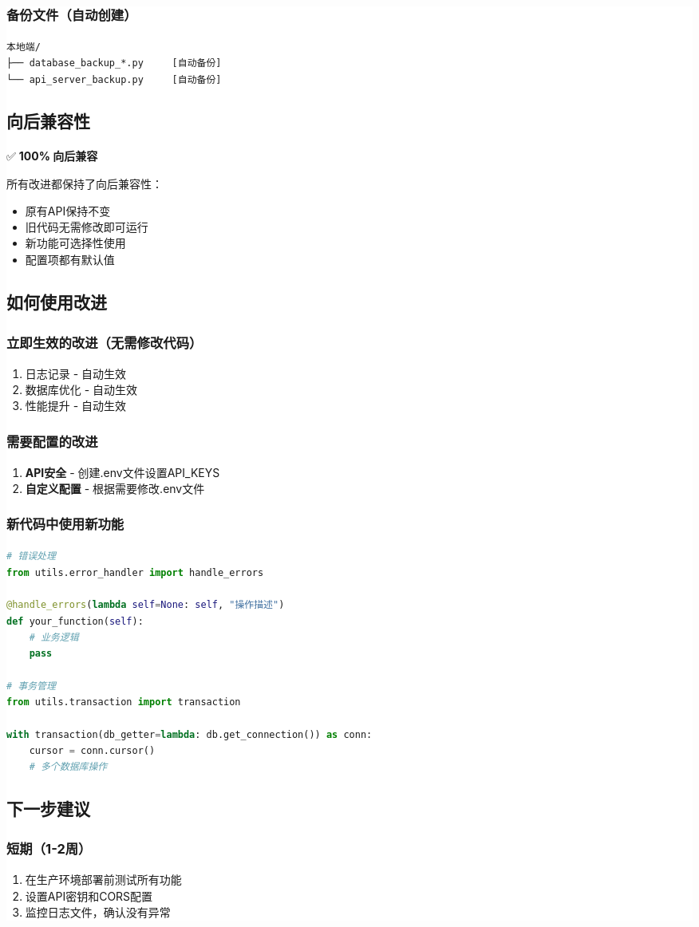 ### 备份文件（自动创建）
```
本地端/
├── database_backup_*.py     [自动备份]
└── api_server_backup.py     [自动备份]
```

## 向后兼容性

✅ **100% 向后兼容**

所有改进都保持了向后兼容性：
- 原有API保持不变
- 旧代码无需修改即可运行
- 新功能可选择性使用
- 配置项都有默认值

## 如何使用改进

### 立即生效的改进（无需修改代码）
1. 日志记录 - 自动生效
2. 数据库优化 - 自动生效
3. 性能提升 - 自动生效

### 需要配置的改进
1. **API安全** - 创建.env文件设置API_KEYS
2. **自定义配置** - 根据需要修改.env文件

### 新代码中使用新功能
```python
# 错误处理
from utils.error_handler import handle_errors

@handle_errors(lambda self=None: self, "操作描述")
def your_function(self):
    # 业务逻辑
    pass

# 事务管理
from utils.transaction import transaction

with transaction(db_getter=lambda: db.get_connection()) as conn:
    cursor = conn.cursor()
    # 多个数据库操作
```

## 下一步建议

### 短期（1-2周）
1. 在生产环境部署前测试所有功能
2. 设置API密钥和CORS配置
3. 监控日志文件，确认没有异常
